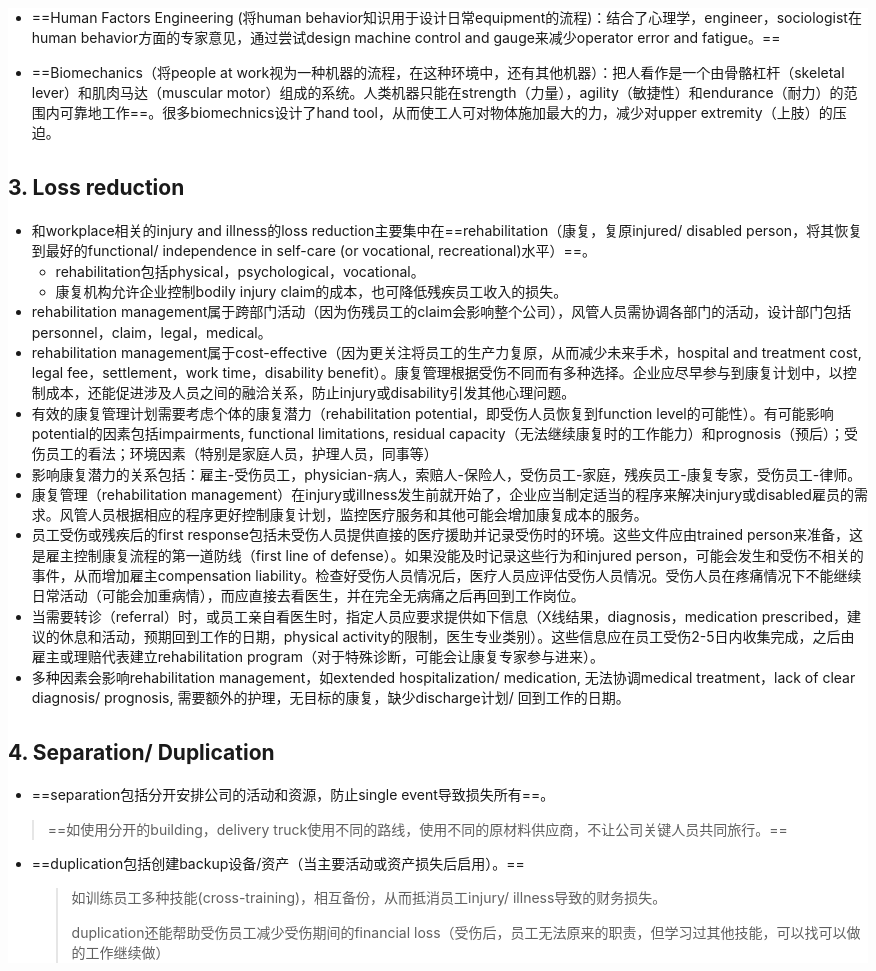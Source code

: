 - ==Human Factors Engineering (将human behavior知识用于设计日常equipment的流程)：结合了心理学，engineer，sociologist在human behavior方面的专家意见，通过尝试design machine control and gauge来减少operator error and fatigue。==

- ==Biomechanics（将people at work视为一种机器的流程，在这种环境中，还有其他机器）：把人看作是一个由骨骼杠杆（skeletal lever）和肌肉马达（muscular motor）组成的系统。人类机器只能在strength（力量），agility（敏捷性）和endurance（耐力）的范围内可靠地工作==。很多biomechnics设计了hand tool，从而使工人可对物体施加最大的力，减少对upper extremity（上肢）的压迫。

## 3. Loss reduction
- 和workplace相关的injury and illness的loss reduction主要集中在==rehabilitation（康复，复原injured/ disabled person，将其恢复到最好的functional/ independence in self-care (or vocational, recreational)水平）==。
	- rehabilitation包括physical，psychological，vocational。
	- 康复机构允许企业控制bodily injury claim的成本，也可降低残疾员工收入的损失。
- rehabilitation management属于跨部门活动（因为伤残员工的claim会影响整个公司），风管人员需协调各部门的活动，设计部门包括personnel，claim，legal，medical。
- rehabilitation management属于cost-effective（因为更关注将员工的生产力复原，从而减少未来手术，hospital and treatment cost, legal fee，settlement，work time，disability benefit）。康复管理根据受伤不同而有多种选择。企业应尽早参与到康复计划中，以控制成本，还能促进涉及人员之间的融洽关系，防止injury或disability引发其他心理问题。
- 有效的康复管理计划需要考虑个体的康复潜力（rehabilitation potential，即受伤人员恢复到function level的可能性）。有可能影响potential的因素包括impairments, functional limitations, residual capacity（无法继续康复时的工作能力）和prognosis（预后）；受伤员工的看法；环境因素（特别是家庭人员，护理人员，同事等）
- 影响康复潜力的关系包括：雇主-受伤员工，physician-病人，索赔人-保险人，受伤员工-家庭，残疾员工-康复专家，受伤员工-律师。
- 康复管理（rehabilitation management）在injury或illness发生前就开始了，企业应当制定适当的程序来解决injury或disabled雇员的需求。风管人员根据相应的程序更好控制康复计划，监控医疗服务和其他可能会增加康复成本的服务。
- 员工受伤或残疾后的first response包括未受伤人员提供直接的医疗援助并记录受伤时的环境。这些文件应由trained person来准备，这是雇主控制康复流程的第一道防线（first line of defense）。如果没能及时记录这些行为和injured person，可能会发生和受伤不相关的事件，从而增加雇主compensation liability。检查好受伤人员情况后，医疗人员应评估受伤人员情况。受伤人员在疼痛情况下不能继续日常活动（可能会加重病情），而应直接去看医生，并在完全无病痛之后再回到工作岗位。
- 当需要转诊（referral）时，或员工亲自看医生时，指定人员应要求提供如下信息（X线结果，diagnosis，medication prescribed，建议的休息和活动，预期回到工作的日期，physical activity的限制，医生专业类别）。这些信息应在员工受伤2-5日内收集完成，之后由雇主或理赔代表建立rehabilitation program（对于特殊诊断，可能会让康复专家参与进来）。
- 多种因素会影响rehabilitation management，如extended hospitalization/ medication, 无法协调medical treatment，lack of clear diagnosis/ prognosis, 需要额外的护理，无目标的康复，缺少discharge计划/ 回到工作的日期。

## 4. Separation/ Duplication
- ==separation包括分开安排公司的活动和资源，防止single event导致损失所有==。
	
> ==如使用分开的building，delivery truck使用不同的路线，使用不同的原材料供应商，不让公司关键人员共同旅行。==
	
- ==duplication包括创建backup设备/资产（当主要活动或资产损失后启用）。==
	> 如训练员工多种技能(cross-training)，相互备份，从而抵消员工injury/ illness导致的财务损失。
	>
	> duplication还能帮助受伤员工减少受伤期间的financial loss（受伤后，员工无法原来的职责，但学习过其他技能，可以找可以做的工作继续做）